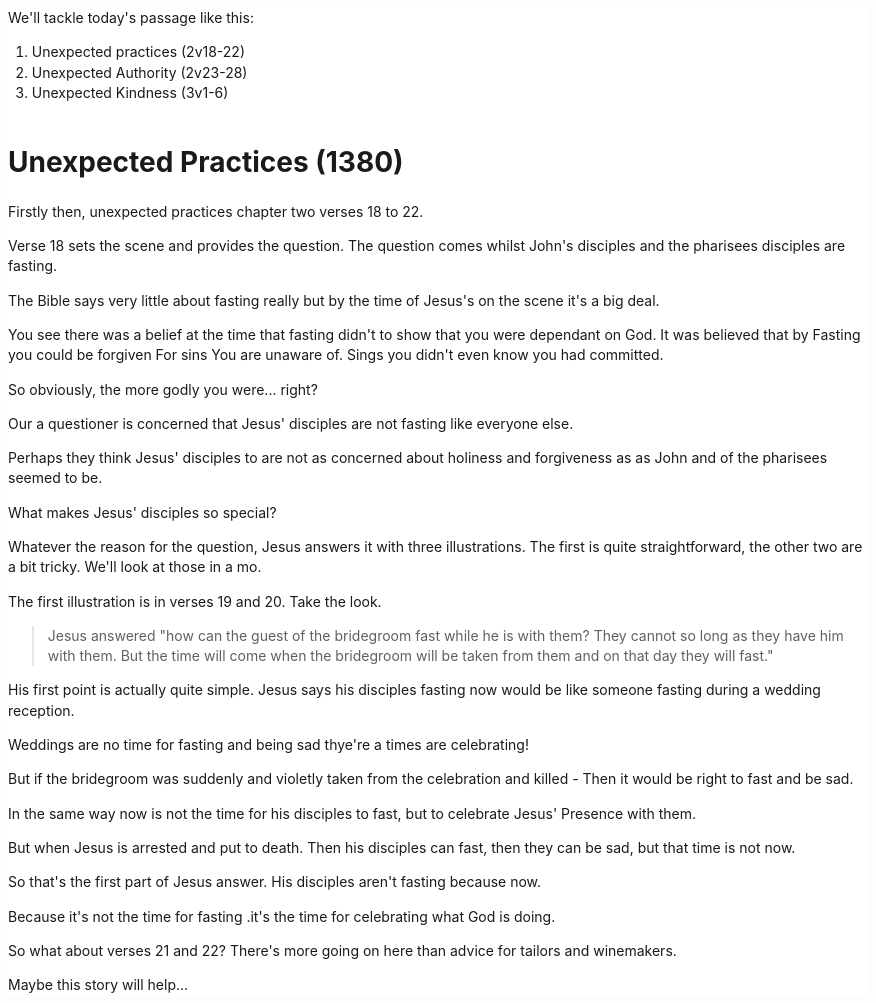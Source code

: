 We'll tackle today's passage like this:

1.  Unexpected practices (2v18-22)
2.  Unexpected Authority (2v23-28)
3.  Unexpected Kindness (3v1-6)

# Unexpected Practices (1380)

Firstly then, unexpected practices chapter two verses 18 to 22.

Verse 18 sets the scene and provides the question. The question comes whilst John's disciples and the pharisees disciples are fasting.

The Bible says very little about fasting really but by the time of Jesus's on the scene it's a big deal.

You see there was a belief at the time that fasting didn't to show that you were dependant on God. It was believed that by Fasting you could be forgiven For sins You are unaware of. Sings you didn't even know you had committed.

So obviously, the more godly you were... right?

Our a questioner is concerned that Jesus' disciples are not fasting like everyone else.

Perhaps they think Jesus' disciples to are not as concerned about holiness and forgiveness as as John and of the pharisees seemed to be.

What makes Jesus' disciples so special?

Whatever the reason for the question, Jesus answers it with three illustrations.  The first is quite straightforward, the other two are a bit tricky.   We'll look at those in a mo.

The first illustration is in verses 19 and 20.  Take the look.

> Jesus answered "how can the guest of the bridegroom fast while he is with them? They cannot so long as they have him with them. But the time will come when the bridegroom will be taken from them and on that day they will fast."

His first point is actually quite simple.  Jesus says his disciples fasting now would be like someone fasting during a wedding reception.

Weddings are no time for fasting and being sad thye're a times are celebrating!

But if the bridegroom was suddenly and violetly  taken from the celebration and killed - Then it would be right to fast and be sad.

In the same way now is not the time for his disciples to fast, but to celebrate Jesus' Presence with them.

But when Jesus is arrested and put to death. Then his disciples can fast, then they can be sad, but that time is not now.

So that's the first part of Jesus answer.  His disciples aren't fasting because now.

Because it's not the time for fasting .it's the time for celebrating what God is doing.

So what about verses 21 and 22?  There's more going on here than advice for tailors and winemakers.

Maybe this story will help...
